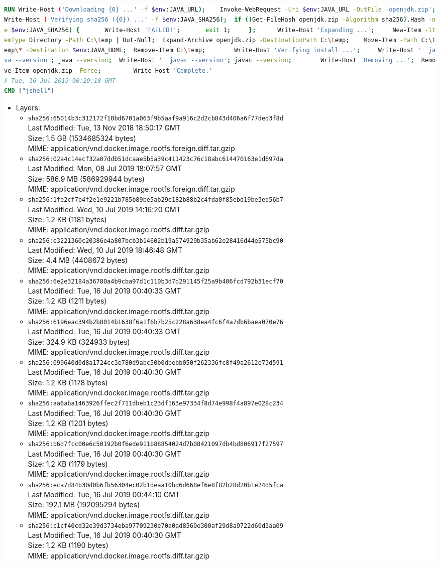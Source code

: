 ```dockerfile
RUN Write-Host ('Downloading {0} ...' -f $env:JAVA_URL); 	Invoke-WebRequest -Uri $env:JAVA_URL -OutFile 'openjdk.zip'; 	Write-Host ('Verifying sha256 ({0}) ...' -f $env:JAVA_SHA256); 	if ((Get-FileHash openjdk.zip -Algorithm sha256).Hash -ne $env:JAVA_SHA256) { 		Write-Host 'FAILED!'; 		exit 1; 	}; 		Write-Host 'Expanding ...'; 	New-Item -ItemType Directory -Path C:\temp | Out-Null; 	Expand-Archive openjdk.zip -DestinationPath C:\temp; 	Move-Item -Path C:\temp\* -Destination $env:JAVA_HOME; 	Remove-Item C:\temp; 		Write-Host 'Verifying install ...'; 	Write-Host '  java --version'; java --version; 	Write-Host '  javac --version'; javac --version; 		Write-Host 'Removing ...'; 	Remove-Item openjdk.zip -Force; 		Write-Host 'Complete.'
# Tue, 16 Jul 2019 00:29:18 GMT
CMD ["jshell"]
```

-	Layers:
	-	`sha256:65014b3c312172f10bd6701a063f9b5aaf9a916c2d2cb843d406a6f77ded3f8d`  
		Last Modified: Tue, 13 Nov 2018 18:50:17 GMT  
		Size: 1.5 GB (1534685324 bytes)  
		MIME: application/vnd.docker.image.rootfs.foreign.diff.tar.gzip
	-	`sha256:02a4c14ecf32a07ddb51dcaae5b5a39c411423c76c18abc614470163e1d697da`  
		Last Modified: Mon, 08 Jul 2019 18:07:57 GMT  
		Size: 586.9 MB (586929944 bytes)  
		MIME: application/vnd.docker.image.rootfs.foreign.diff.tar.gzip
	-	`sha256:1fe2cf7b4f2e1e9221b785b89be5ab29e182b88b2c4fda0f85ebd19be3ed56b7`  
		Last Modified: Wed, 10 Jul 2019 14:16:20 GMT  
		Size: 1.2 KB (1181 bytes)  
		MIME: application/vnd.docker.image.rootfs.diff.tar.gzip
	-	`sha256:e3221360c20386e4a807bcb3b14602b19a574929b35ab62e28416d44e575bc90`  
		Last Modified: Wed, 10 Jul 2019 18:46:48 GMT  
		Size: 4.4 MB (4408672 bytes)  
		MIME: application/vnd.docker.image.rootfs.diff.tar.gzip
	-	`sha256:6e2e32184a36780a4b9cba97d1c110b3d7d291145f25a9b406fcd792b31ecf70`  
		Last Modified: Tue, 16 Jul 2019 00:40:33 GMT  
		Size: 1.2 KB (1211 bytes)  
		MIME: application/vnd.docker.image.rootfs.diff.tar.gzip
	-	`sha256:6196eac394b2b8014b1638f6a1f6b7b25c228a638ea4fc6f4a7db6baea070e76`  
		Last Modified: Tue, 16 Jul 2019 00:40:33 GMT  
		Size: 324.9 KB (324933 bytes)  
		MIME: application/vnd.docker.image.rootfs.diff.tar.gzip
	-	`sha256:099640d0d8a1724cc3e780d9abc50b0dbebb050f262336fc8f49a2612e73d591`  
		Last Modified: Tue, 16 Jul 2019 00:40:30 GMT  
		Size: 1.2 KB (1178 bytes)  
		MIME: application/vnd.docker.image.rootfs.diff.tar.gzip
	-	`sha256:aa6aba1463926ffec2f711dbeb1c23df163e97334f8d74e998f4a897e028c234`  
		Last Modified: Tue, 16 Jul 2019 00:40:30 GMT  
		Size: 1.2 KB (1201 bytes)  
		MIME: application/vnd.docker.image.rootfs.diff.tar.gzip
	-	`sha256:b6d7fcc00e6c50192b0f6ede911b88854024d7b08421097db4bd806917f27597`  
		Last Modified: Tue, 16 Jul 2019 00:40:30 GMT  
		Size: 1.2 KB (1179 bytes)  
		MIME: application/vnd.docker.image.rootfs.diff.tar.gzip
	-	`sha256:eca7d84b30d0b6fb56304ec02b1deaa10bd6d668ef6e8f82b28d20b1e24d5fca`  
		Last Modified: Tue, 16 Jul 2019 00:44:10 GMT  
		Size: 192.1 MB (192095294 bytes)  
		MIME: application/vnd.docker.image.rootfs.diff.tar.gzip
	-	`sha256:c1cf40cd32e39d3734eba97709230e70a0ad8560e300af29d8a9722d60d3aa09`  
		Last Modified: Tue, 16 Jul 2019 00:40:30 GMT  
		Size: 1.2 KB (1190 bytes)  
		MIME: application/vnd.docker.image.rootfs.diff.tar.gzip
